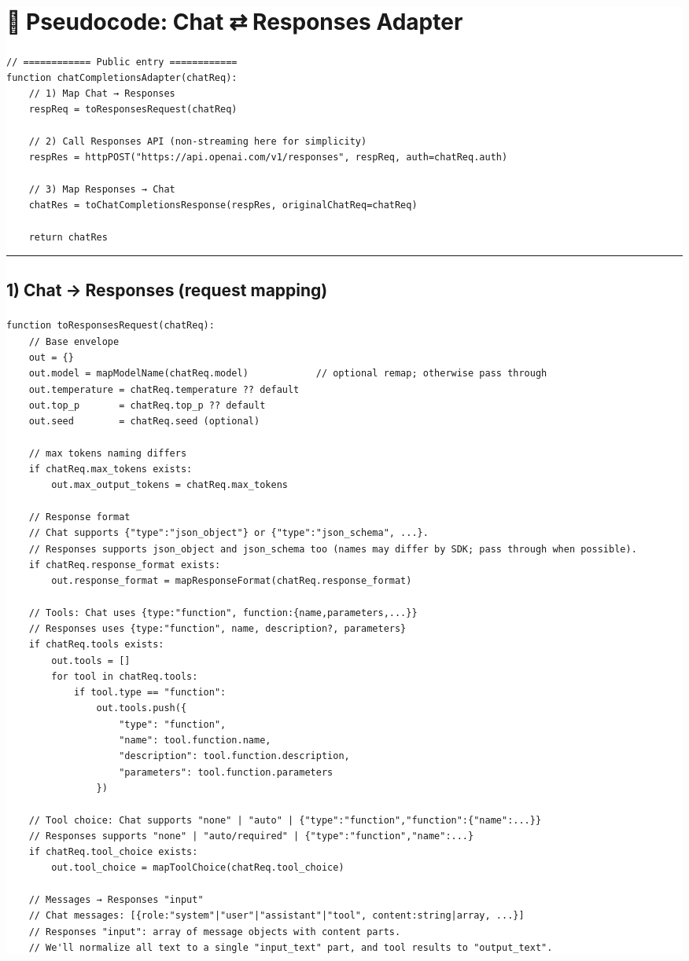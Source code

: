 # 🧩 Pseudocode: Chat ⇄ Responses Adapter

```pseudo
// ============ Public entry ============
function chatCompletionsAdapter(chatReq):
    // 1) Map Chat → Responses
    respReq = toResponsesRequest(chatReq)

    // 2) Call Responses API (non-streaming here for simplicity)
    respRes = httpPOST("https://api.openai.com/v1/responses", respReq, auth=chatReq.auth)

    // 3) Map Responses → Chat
    chatRes = toChatCompletionsResponse(respRes, originalChatReq=chatReq)

    return chatRes
```

---

## 1) Chat → Responses (request mapping)

```pseudo
function toResponsesRequest(chatReq):
    // Base envelope
    out = {}
    out.model = mapModelName(chatReq.model)            // optional remap; otherwise pass through
    out.temperature = chatReq.temperature ?? default
    out.top_p       = chatReq.top_p ?? default
    out.seed        = chatReq.seed (optional)

    // max tokens naming differs
    if chatReq.max_tokens exists:
        out.max_output_tokens = chatReq.max_tokens

    // Response format
    // Chat supports {"type":"json_object"} or {"type":"json_schema", ...}.
    // Responses supports json_object and json_schema too (names may differ by SDK; pass through when possible).
    if chatReq.response_format exists:
        out.response_format = mapResponseFormat(chatReq.response_format)

    // Tools: Chat uses {type:"function", function:{name,parameters,...}}
    // Responses uses {type:"function", name, description?, parameters}
    if chatReq.tools exists:
        out.tools = []
        for tool in chatReq.tools:
            if tool.type == "function":
                out.tools.push({
                    "type": "function",
                    "name": tool.function.name,
                    "description": tool.function.description,
                    "parameters": tool.function.parameters
                })

    // Tool choice: Chat supports "none" | "auto" | {"type":"function","function":{"name":...}}
    // Responses supports "none" | "auto/required" | {"type":"function","name":...}
    if chatReq.tool_choice exists:
        out.tool_choice = mapToolChoice(chatReq.tool_choice)

    // Messages → Responses "input"
    // Chat messages: [{role:"system"|"user"|"assistant"|"tool", content:string|array, ...}]
    // Responses "input": array of message objects with content parts.
    // We'll normalize all text to a single "input_text" part, and tool results to "output_text".
```